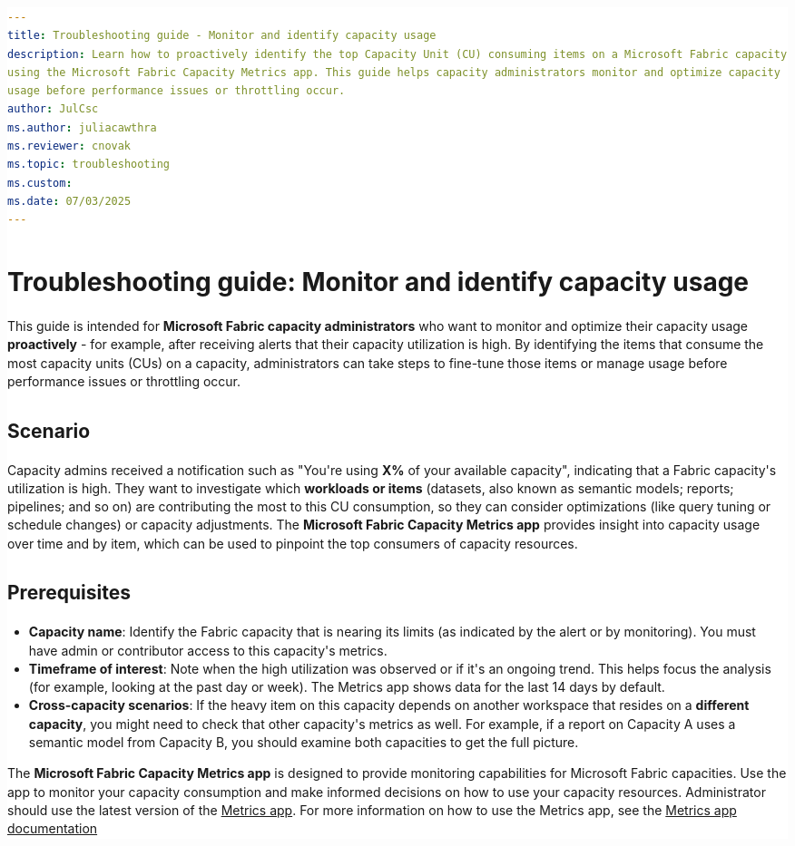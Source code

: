 ```yaml
---
title: Troubleshooting guide - Monitor and identify capacity usage
description: Learn how to proactively identify the top Capacity Unit (CU) consuming items on a Microsoft Fabric capacity using the Microsoft Fabric Capacity Metrics app. This guide helps capacity administrators monitor and optimize capacity usage before performance issues or throttling occur.
author: JulCsc
ms.author: juliacawthra
ms.reviewer: cnovak
ms.topic: troubleshooting
ms.custom:
ms.date: 07/03/2025
---
```


# Troubleshooting guide: Monitor and identify capacity usage

This guide is intended for **Microsoft Fabric capacity administrators** who want to monitor and optimize their capacity usage **proactively** - for example, after receiving alerts that their capacity utilization is high. By identifying the items that consume the most capacity units (CUs) on a capacity, administrators can take steps to fine-tune those items or manage usage before performance issues or throttling occur.

## Scenario

Capacity admins received a notification such as "You're using **X%** of your available capacity", indicating that a Fabric capacity's utilization is high. They want to investigate which **workloads or items** (datasets, also known as semantic models; reports; pipelines; and so on) are contributing the most to this CU consumption, so they can consider optimizations (like query tuning or schedule changes) or capacity adjustments. The **Microsoft Fabric Capacity Metrics app** provides insight into capacity usage over time and by item, which can be used to pinpoint the top consumers of capacity resources.

## Prerequisites

- **Capacity name**: Identify the Fabric capacity that is nearing its limits (as indicated by the alert or by monitoring). You must have admin or contributor access to this capacity's metrics.
- **Timeframe of interest**: Note when the high utilization was observed or if it's an ongoing trend. This helps focus the analysis (for example, looking at the past day or week). The Metrics app shows data for the last 14 days by default.
- **Cross-capacity scenarios**: If the heavy item on this capacity depends on another workspace that resides on a **different capacity**, you might need to check that other capacity's metrics as well. For example, if a report on Capacity A uses a semantic model from Capacity B, you should examine both capacities to get the full picture.

The **Microsoft Fabric Capacity Metrics app** is designed to provide monitoring capabilities for Microsoft Fabric capacities. Use the app to monitor your capacity consumption and make informed decisions on how to use your capacity resources. Administrator should use the latest version of the [Metrics app](metrics-app-install.md). For more information on how to use the Metrics app, see the [Metrics app documentation](metrics-app.md)
